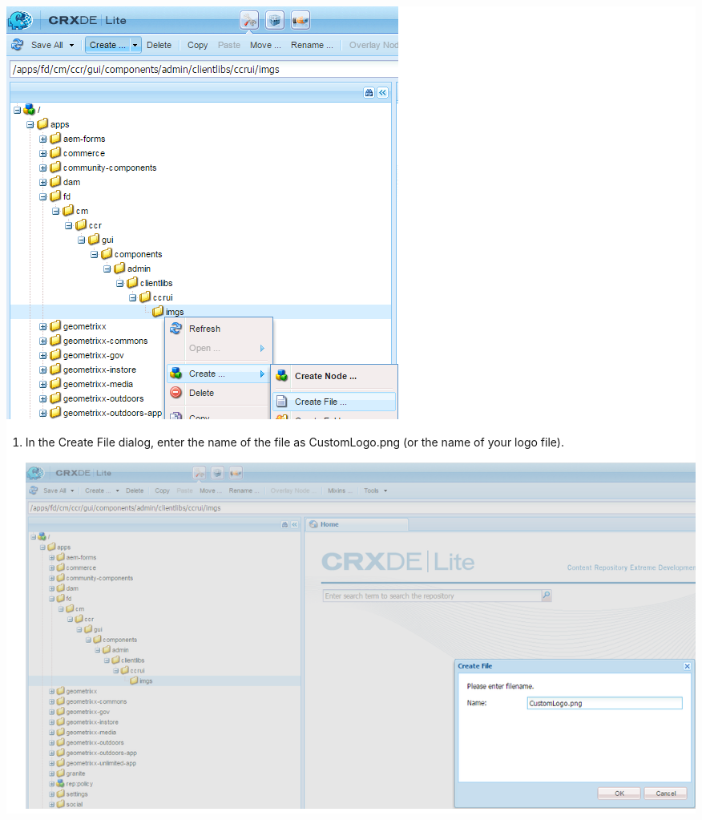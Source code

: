    ![Create new node in imgs folder](assets/2_contentexplorernewnode.png)

1. In the Create File dialog, enter the name of the file as CustomLogo.png (or the name of your logo file).

   ![CustomLogo.png as new node](assets/3_contentexplorernewnode_customlogo.png)
